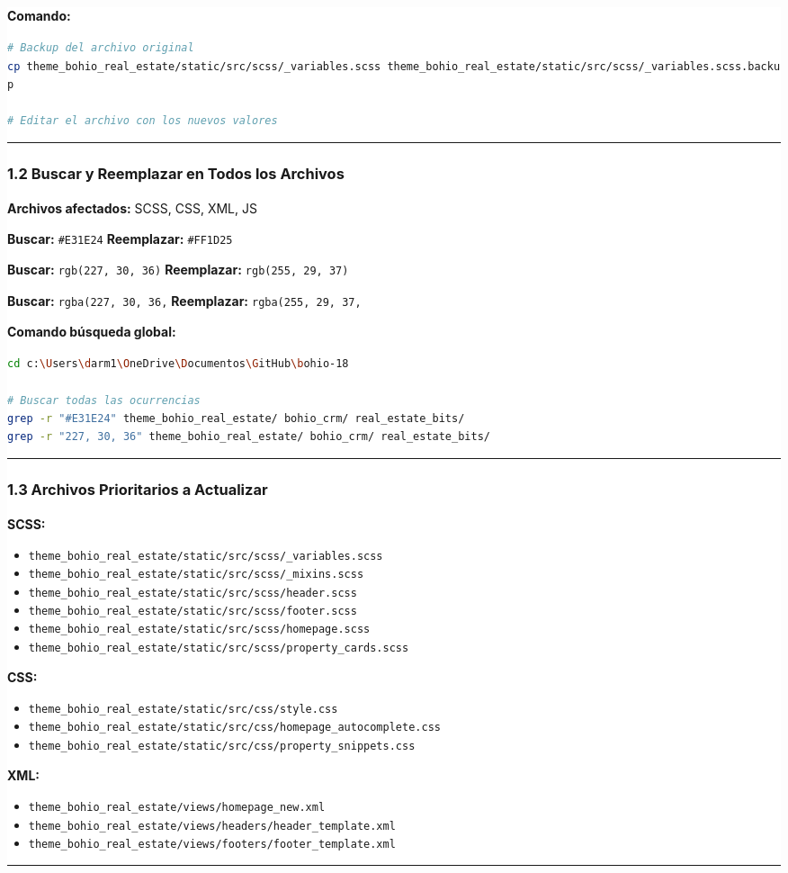 **Comando:**
```bash
# Backup del archivo original
cp theme_bohio_real_estate/static/src/scss/_variables.scss theme_bohio_real_estate/static/src/scss/_variables.scss.backup

# Editar el archivo con los nuevos valores
```

---

### 1.2 Buscar y Reemplazar en Todos los Archivos

**Archivos afectados:** SCSS, CSS, XML, JS

**Buscar:** `#E31E24`
**Reemplazar:** `#FF1D25`

**Buscar:** `rgb(227, 30, 36)`
**Reemplazar:** `rgb(255, 29, 37)`

**Buscar:** `rgba(227, 30, 36,`
**Reemplazar:** `rgba(255, 29, 37,`

**Comando búsqueda global:**
```bash
cd c:\Users\darm1\OneDrive\Documentos\GitHub\bohio-18

# Buscar todas las ocurrencias
grep -r "#E31E24" theme_bohio_real_estate/ bohio_crm/ real_estate_bits/
grep -r "227, 30, 36" theme_bohio_real_estate/ bohio_crm/ real_estate_bits/
```

---

### 1.3 Archivos Prioritarios a Actualizar

**SCSS:**
- `theme_bohio_real_estate/static/src/scss/_variables.scss`
- `theme_bohio_real_estate/static/src/scss/_mixins.scss`
- `theme_bohio_real_estate/static/src/scss/header.scss`
- `theme_bohio_real_estate/static/src/scss/footer.scss`
- `theme_bohio_real_estate/static/src/scss/homepage.scss`
- `theme_bohio_real_estate/static/src/scss/property_cards.scss`

**CSS:**
- `theme_bohio_real_estate/static/src/css/style.css`
- `theme_bohio_real_estate/static/src/css/homepage_autocomplete.css`
- `theme_bohio_real_estate/static/src/css/property_snippets.css`

**XML:**
- `theme_bohio_real_estate/views/homepage_new.xml`
- `theme_bohio_real_estate/views/headers/header_template.xml`
- `theme_bohio_real_estate/views/footers/footer_template.xml`

---
